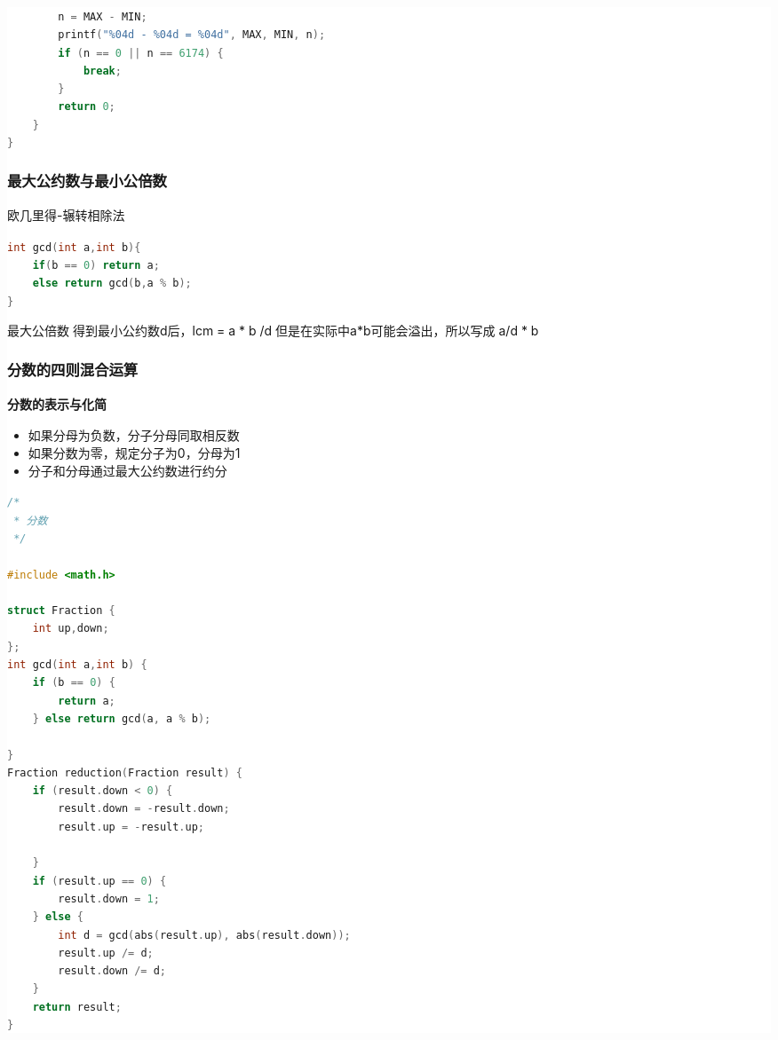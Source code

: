 ```c
        n = MAX - MIN;
        printf("%04d - %04d = %04d", MAX, MIN, n);
        if (n == 0 || n == 6174) {
            break;
        }
        return 0;
    }
}
```

### 最大公约数与最小公倍数

欧几里得-辗转相除法
```c
int gcd(int a,int b){
    if(b == 0) return a;
    else return gcd(b,a % b);
}
```

最大公倍数
得到最小公约数d后，lcm = a * b /d
但是在实际中a*b可能会溢出，所以写成 a/d * b


### 分数的四则混合运算
**分数的表示与化简**
+ 如果分母为负数，分子分母同取相反数
+ 如果分数为零，规定分子为0，分母为1
+ 分子和分母通过最大公约数进行约分
```c
/*
 * 分数
 */

#include <math.h>

struct Fraction {
    int up,down;
};
int gcd(int a,int b) {
    if (b == 0) {
        return a;
    } else return gcd(a, a % b);

}
Fraction reduction(Fraction result) {
    if (result.down < 0) {
        result.down = -result.down;
        result.up = -result.up;

    }
    if (result.up == 0) {
        result.down = 1;
    } else {
        int d = gcd(abs(result.up), abs(result.down));
        result.up /= d;
        result.down /= d;
    }
    return result;
}
```
